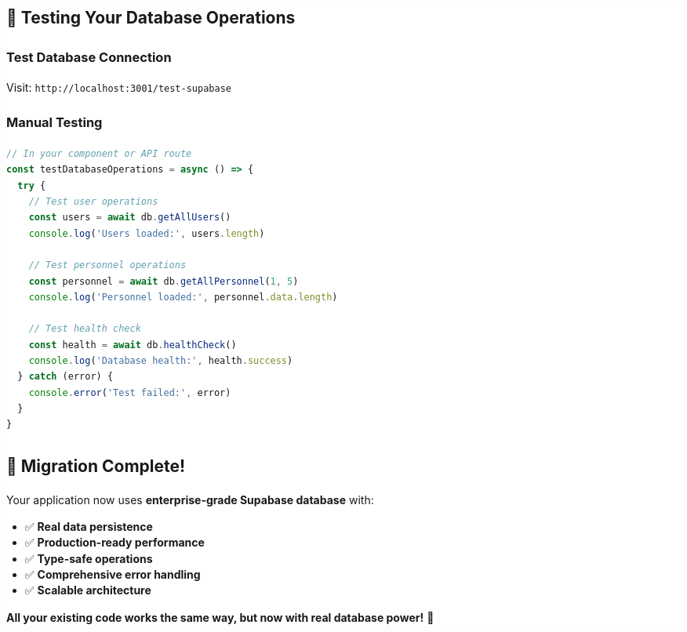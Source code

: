## 🧪 Testing Your Database Operations

### **Test Database Connection**
Visit: `http://localhost:3001/test-supabase`

### **Manual Testing**
```typescript
// In your component or API route
const testDatabaseOperations = async () => {
  try {
    // Test user operations
    const users = await db.getAllUsers()
    console.log('Users loaded:', users.length)

    // Test personnel operations
    const personnel = await db.getAllPersonnel(1, 5)
    console.log('Personnel loaded:', personnel.data.length)

    // Test health check
    const health = await db.healthCheck()
    console.log('Database health:', health.success)
  } catch (error) {
    console.error('Test failed:', error)
  }
}
```

## 🎉 Migration Complete!

Your application now uses **enterprise-grade Supabase database** with:
- ✅ **Real data persistence**
- ✅ **Production-ready performance**
- ✅ **Type-safe operations**
- ✅ **Comprehensive error handling**
- ✅ **Scalable architecture**

**All your existing code works the same way, but now with real database power!** 🚀
